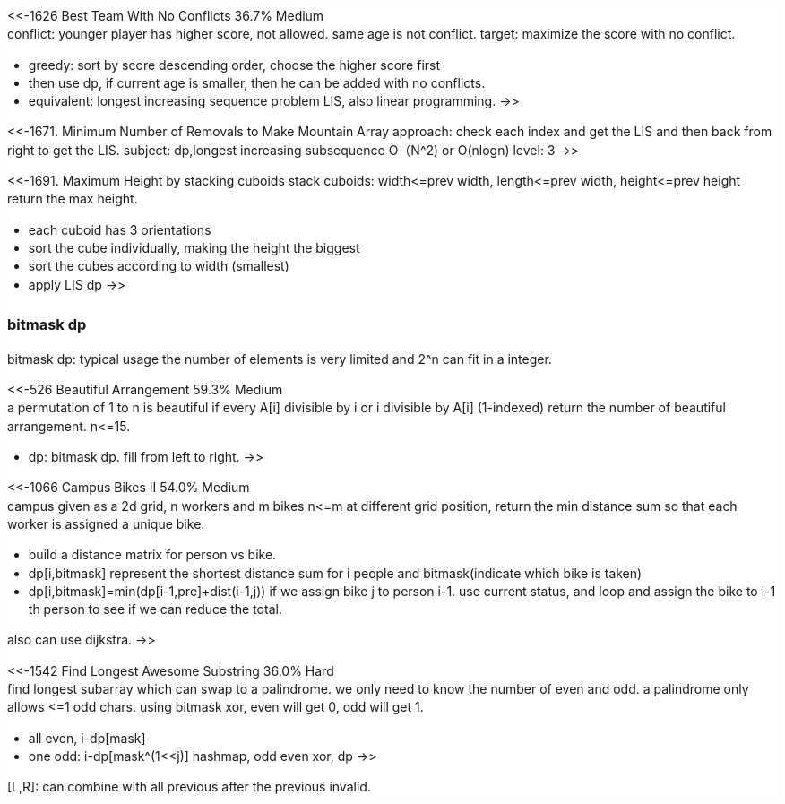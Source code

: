 <<-1626	Best Team With No Conflicts    		36.7%	Medium	
conflict: younger player has higher score, not allowed. same age is not conflict.
target: maximize the score with no conflict.
- greedy: sort by score descending order, choose the higher score first
- then use dp, if current age is smaller, then he can be added with no conflicts.
- equivalent: longest increasing sequence problem LIS, also linear programming.
->>

<<-1671. Minimum Number of Removals to Make Mountain Array
approach: check each index and get the LIS and then back from right to get the LIS.
subject: dp,longest increasing subsequence O（N^2) or O(nlogn)
level: 3
->>

<<-1691. Maximum Height by stacking cuboids
stack cuboids: width<=prev width, length<=prev width, height<=prev height
return the max height.
- each cuboid has 3 orientations
- sort the cube individually, making the height the biggest
- sort the cubes according to width (smallest)
- apply LIS dp 
->>

### bitmask dp

bitmask dp: typical usage the number of elements is very limited and 2^n can fit in a integer.

<<-526	Beautiful Arrangement    		59.3%	Medium	
a permutation of 1 to n is beautiful if every A[i] divisible by i or i divisible by A[i] (1-indexed)
return the number of beautiful arrangement. n<=15.
- dp: bitmask dp. fill from left to right.
->>

<<-1066	Campus Bikes II    		54.0%	Medium	
campus given as a 2d grid, n workers and m bikes n<=m at different grid position,
return the min distance sum so that each worker is assigned a unique bike.
- build a distance matrix for person vs bike.
- dp[i,bitmask] represent the shortest distance sum for i people and bitmask(indicate which bike is taken)
- dp[i,bitmask]=min(dp[i-1,pre]+dist(i-1,j)) if we assign bike j to person i-1.
use current status, and loop and assign the bike to i-1 th person to see if we can reduce the total.

also can use dijkstra. 
->>

<<-1542	Find Longest Awesome Substring    		36.0%	Hard	
find longest subarray which can swap to a palindrome.
we only need to know the number of even and odd. a palindrome only allows <=1 odd chars. using bitmask xor, even will get 0, odd will get 1.
- all even, i-dp[mask]
- one odd: i-dp[mask^(1<<j)]
hashmap, odd even xor, dp
->>


[L,R]: can combine with all previous after the previous invalid.